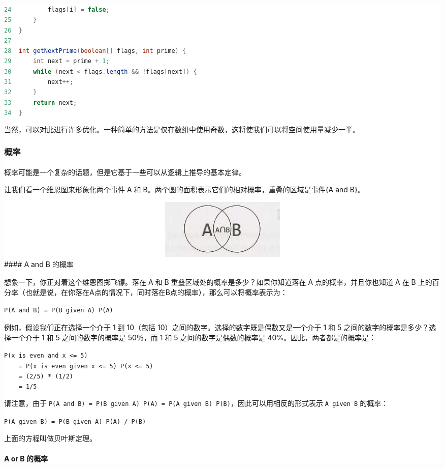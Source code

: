 ```java
24 			flags[i] = false;
25 		}
26 	}
27
28 	int getNextPrime(boolean[] flags, int prime) { 
29 		int next = prime + 1;
30 		while (next < flags.length && !flags[next]) { 
31 			next++;
32 		}
33 		return next;
34 	}
```

当然，可以对此进行许多优化。一种简单的方法是仅在数组中使用奇数，这将使我们可以将空间使用量减少一半。

### 概率

概率可能是一个复杂的话题，但是它基于一些可以从逻辑上推导的基本定律。

让我们看一个维恩图来形象化两个事件 A 和 B。两个圆的面积表示它们的相对概率，重叠的区域是事件{A and B}。

<div align=center><img src="img/ch6_7.png"/></div>
#### A and B 的概率

想象一下，你正对着这个维恩图掷飞镖。落在 A 和 B 重叠区域处的概率是多少？如果你知道落在 A 点的概率，并且你也知道 A 在 B 上的百分率（也就是说，在你落在A点的情况下，同时落在B点的概率），那么可以将概率表示为：

```
P(A and B) = P(B given A) P(A)
```

例如，假设我们正在选择一个介于 1 到 10（包括 10）之间的数字。选择的数字既是偶数又是一个介于 1 和 5 之间的数字的概率是多少？选择一个介于 1 和 5 之间的数字的概率是 50％，而 1 和 5 之间的数字是偶数的概率是 40%。因此，两者都是的概率是：

```
P(x is even and x <= 5)
	= P(x is even given x <= 5) P(x <= 5) 
	= (2/5) * (1/2)
	= 1/5
```

请注意，由于 `P(A and B) = P(B given A) P(A) = P(A given B) P(B)`，因此可以用相反的形式表示 `A given B` 的概率：

```
P(A given B) = P(B given A) P(A) / P(B) 
```

上面的方程叫做贝叶斯定理。

#### A or B 的概率
